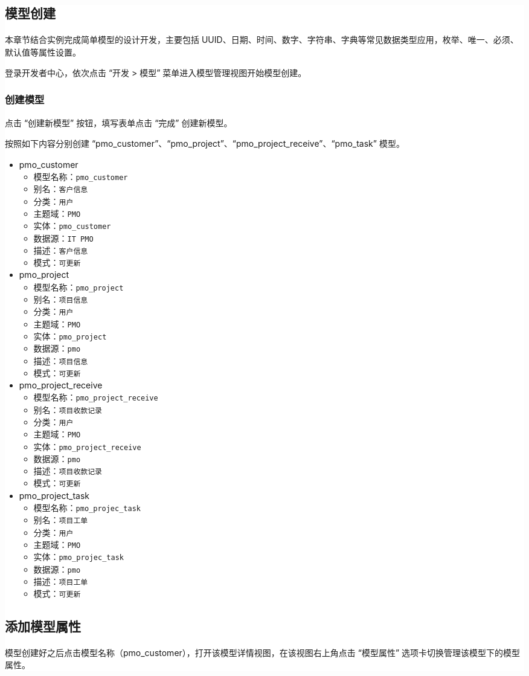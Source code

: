 ## 模型创建

本章节结合实例完成简单模型的设计开发，主要包括 UUID、日期、时间、数字、字符串、字典等常见数据类型应用，枚举、唯一、必须、默认值等属性设置。

登录开发者中心，依次点击 “开发 > 模型” 菜单进入模型管理视图开始模型创建。

### 创建模型

点击 “创建新模型” 按钮，填写表单点击 “完成” 创建新模型。

按照如下内容分别创建 “pmo_customer”、“pmo_project”、“pmo_project_receive”、“pmo_task” 模型。

- pmo_customer
  - 模型名称：```pmo_customer```
  - 别名：```客户信息```
  - 分类：```用户```
  - 主题域：```PMO```
  - 实体：```pmo_customer```
  - 数据源：```IT PMO```
  - 描述：```客户信息```
  - 模式：```可更新```
- pmo_project
  - 模型名称：```pmo_project```
  - 别名：```项目信息```
  - 分类：```用户```
  - 主题域：```PMO```
  - 实体：```pmo_project```
  - 数据源：```pmo```
  - 描述：```项目信息```
  - 模式：```可更新```
- pmo_project_receive
  - 模型名称：```pmo_project_receive```
  - 别名：```项目收款记录```
  - 分类：```用户```
  - 主题域：```PMO```
  - 实体：```pmo_project_receive```
  - 数据源：```pmo```
  - 描述：```项目收款记录```
  - 模式：```可更新```
- pmo_project_task
  - 模型名称：```pmo_projec_task```
  - 别名：```项目工单```
  - 分类：```用户```
  - 主题域：```PMO```
  - 实体：```pmo_projec_task```
  - 数据源：```pmo```
  - 描述：```项目工单```
  - 模式：```可更新```

## 添加模型属性

模型创建好之后点击模型名称（pmo_customer），打开该模型详情视图，在该视图右上角点击 “模型属性” 选项卡切换管理该模型下的模型属性。
